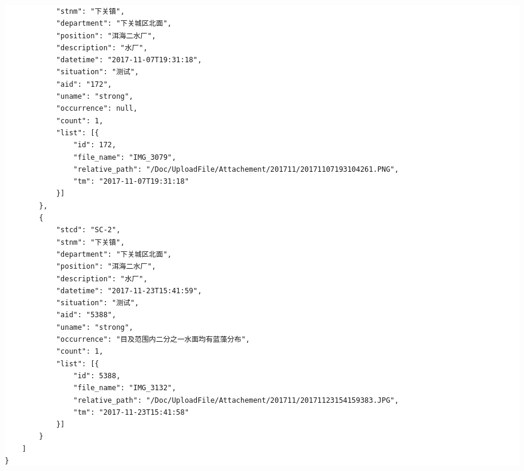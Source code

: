 ```
            "stnm": "下关镇",
            "department": "下关城区北面",
            "position": "洱海二水厂",
            "description": "水厂",
            "datetime": "2017-11-07T19:31:18",
            "situation": "测试",
            "aid": "172",
            "uname": "strong",
            "occurrence": null,
            "count": 1,
            "list": [{
                "id": 172,
                "file_name": "IMG_3079",
                "relative_path": "/Doc/UploadFile/Attachement/201711/20171107193104261.PNG",
                "tm": "2017-11-07T19:31:18"
            }]
        },
        {
            "stcd": "SC-2",
            "stnm": "下关镇",
            "department": "下关城区北面",
            "position": "洱海二水厂",
            "description": "水厂",
            "datetime": "2017-11-23T15:41:59",
            "situation": "测试",
            "aid": "5388",
            "uname": "strong",
            "occurrence": "目及范围内二分之一水面均有蓝藻分布",
            "count": 1,
            "list": [{
                "id": 5388,
                "file_name": "IMG_3132",
                "relative_path": "/Doc/UploadFile/Attachement/201711/20171123154159383.JPG",
                "tm": "2017-11-23T15:41:58"
            }]
        }
    ]
}
```
